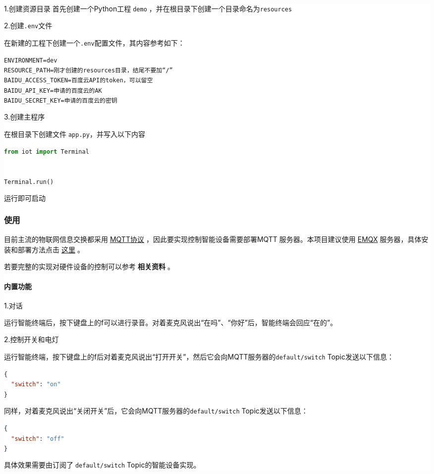  1.创建资源目录
 首先创建一个Python工程 `demo` ，并在根目录下创建一个目录命名为`resources`
 
 2.创建`.env`文件
 
 在新建的工程下创建一个`.env`配置文件，其内容参考如下：
 
 ```text
ENVIRONMENT=dev
RESOURCE_PATH=刚才创建的resources目录，结尾不要加“/”
BAIDU_ACCESS_TOKEN=百度云API的token，可以留空
BAIDU_API_KEY=申请的百度云的AK
BAIDU_SECRET_KEY=申请的百度云的密钥
```

 3.创建主程序

在根目录下创建文件 `app.py`，并写入以下内容

```python
from iot import Terminal


Terminal.run()
```
运行即可启动


### 使用

目前主流的物联网信息交换都采用 [MQTT协议](https://www.runoob.com/w3cnote/mqtt-intro.html) ，因此要实现控制智能设备需要部署MQTT
服务器。本项目建议使用 [EMQX](https://www.emqx.com/zh/mqtt) 服务器，具体安装和部署方法点击 [这里](https://www.emqx.io/docs/en/v5.0/deploy/install.html#tar-gz-linux-macos-windows) 。

若要完整的实现对硬件设备的控制可以参考 **相关资料** 。
#### 内置功能

1.对话

运行智能终端后，按下键盘上的f可以进行录音。对着麦克风说出“在吗”、“你好”后，智能终端会回应“在的”。

2.控制开关和电灯

运行智能终端，按下键盘上的f后对着麦克风说出“打开开关”，然后它会向MQTT服务器的`default/switch` Topic发送以下信息：

```json
{
  "switch": "on"
}
```

同样，对着麦克风说出“关闭开关”后，它会向MQTT服务器的`default/switch` Topic发送以下信息：

```json
{
  "switch": "off"
}
```

具体效果需要由订阅了 `default/switch` Topic的智能设备实现。
